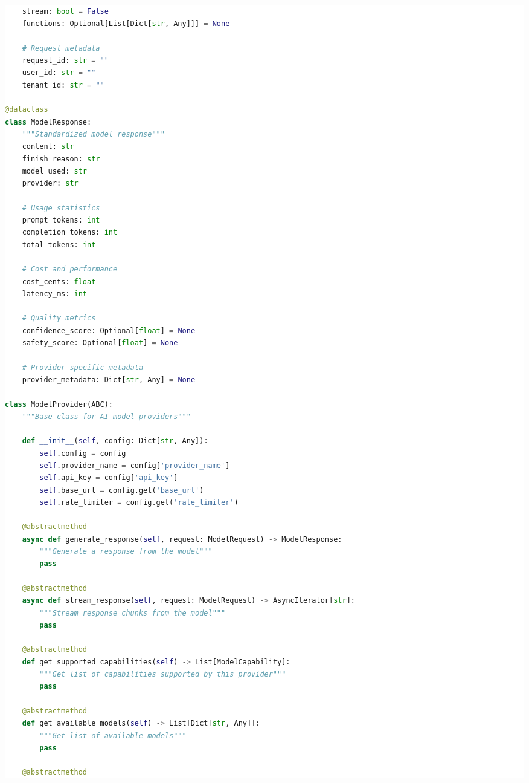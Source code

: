 ```python
    stream: bool = False
    functions: Optional[List[Dict[str, Any]]] = None
    
    # Request metadata
    request_id: str = ""
    user_id: str = ""
    tenant_id: str = ""

@dataclass
class ModelResponse:
    """Standardized model response"""
    content: str
    finish_reason: str
    model_used: str
    provider: str
    
    # Usage statistics
    prompt_tokens: int
    completion_tokens: int
    total_tokens: int
    
    # Cost and performance
    cost_cents: float
    latency_ms: int
    
    # Quality metrics
    confidence_score: Optional[float] = None
    safety_score: Optional[float] = None
    
    # Provider-specific metadata
    provider_metadata: Dict[str, Any] = None

class ModelProvider(ABC):
    """Base class for AI model providers"""
    
    def __init__(self, config: Dict[str, Any]):
        self.config = config
        self.provider_name = config['provider_name']
        self.api_key = config['api_key']
        self.base_url = config.get('base_url')
        self.rate_limiter = config.get('rate_limiter')
    
    @abstractmethod
    async def generate_response(self, request: ModelRequest) -> ModelResponse:
        """Generate a response from the model"""
        pass
    
    @abstractmethod
    async def stream_response(self, request: ModelRequest) -> AsyncIterator[str]:
        """Stream response chunks from the model"""
        pass
    
    @abstractmethod
    def get_supported_capabilities(self) -> List[ModelCapability]:
        """Get list of capabilities supported by this provider"""
        pass
    
    @abstractmethod
    def get_available_models(self) -> List[Dict[str, Any]]:
        """Get list of available models"""
        pass
    
    @abstractmethod
```
